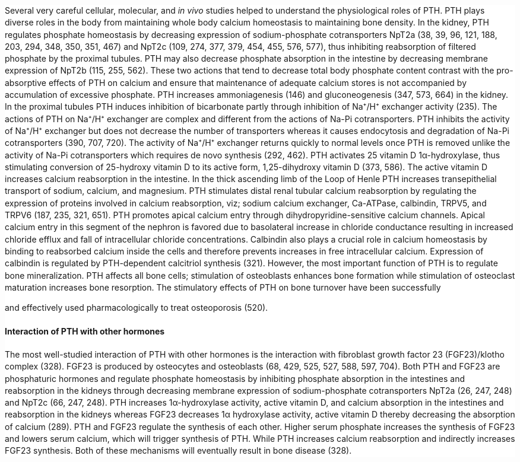 Several very careful cellular, molecular, and *in vivo* studies helped to understand the physiological roles of PTH. PTH plays diverse roles in the body from maintaining whole body calcium homeostasis to maintaining bone density. In the kidney, PTH regulates phosphate homeostasis by decreasing expression of sodium-phosphate cotransporters NpT2a (38, 39, 96, 121, 188, 203, 294, 348, 350, 351, 467) and NpT2c (109, 274, 377, 379, 454, 455, 576, 577), thus inhibiting reabsorption of filtered phosphate by the proximal tubules. PTH may also decrease phosphate absorption in the intestine by decreasing membrane expression of NpT2b (115, 255, 562). These two actions that tend to decrease total body phosphate content contrast with the pro-absorptive effects of PTH on calcium and ensure that maintenance of adequate calcium stores is not accompanied by accumulation of excessive phosphate. PTH increases ammoniagenesis (146) and gluconeogenesis (347, 573, 664) in the kidney. In the proximal tubules PTH induces inhibition of bicarbonate partly through inhibition of Na⁺/H⁺ exchanger activity (235). The actions of PTH on Na⁺/H⁺ exchanger are complex and different from the actions of Na-Pi cotransporters. PTH inhibits the activity of Na⁺/H⁺ exchanger but does not decrease the number of transporters whereas it causes endocytosis and degradation of Na-Pi cotransporters (390, 707, 720). The activity of Na⁺/H⁺ exchanger returns quickly to normal levels once PTH is removed unlike the activity of Na-Pi cotransporters which requires de novo synthesis (292, 462). PTH activates 25 vitamin D 1α-hydroxylase, thus stimulating conversion of 25-hydroxy vitamin D to its active form, 1,25-dihydroxy vitamin D (373, 586). The active vitamin D increases calcium reabsorption in the intestine. In the thick ascending limb of the Loop of Henle PTH increases transepithelial transport of sodium, calcium, and magnesium. PTH stimulates distal renal tubular calcium reabsorption by regulating the expression of proteins involved in calcium reabsorption, viz; sodium calcium exchanger, Ca-ATPase, calbindin, TRPV5, and TRPV6 (187, 235, 321, 651). PTH promotes apical calcium entry through dihydropyridine-sensitive calcium channels. Apical calcium entry in this segment of the nephron is favored due to basolateral increase in chloride conductance resulting in increased chloride efflux and fall of intracellular chloride concentrations. Calbindin also plays a crucial role in calcium homeostasis by binding to reabsorbed calcium inside the cells and therefore prevents increases in free intracellular calcium. Expression of calbindin is regulated by PTH-dependent calcitriol synthesis (321). However, the most important function of PTH is to regulate bone mineralization. PTH affects all bone cells; stimulation of osteoblasts enhances bone formation while stimulation of osteoclast maturation increases bone resorption. The stimulatory effects of PTH on bone turnover have been successfully

and effectively used pharmacologically to treat osteoporosis (520).

#### Interaction of PTH with other hormones

The most well-studied interaction of PTH with other hormones is the interaction with fibroblast growth factor 23 (FGF23)/klotho complex (328). FGF23 is produced by osteocytes and osteoblasts (68, 429, 525, 527, 588, 597, 704). Both PTH and FGF23 are phosphaturic hormones and regulate phosphate homeostasis by inhibiting phosphate absorption in the intestines and reabsorption in the kidneys through decreasing membrane expression of sodium-phosphate cotransporters NpT2a (26, 247, 248) and NpT2c (66, 247, 248). PTH increases 1α-hydroxylase activity, active vitamin D, and calcium absorption in the intestines and reabsorption in the kidneys whereas FGF23 decreases 1α hydroxylase activity, active vitamin D thereby decreasing the absorption of calcium (289). PTH and FGF23 regulate the synthesis of each other. Higher serum phosphate increases the synthesis of FGF23 and lowers serum calcium, which will trigger synthesis of PTH. While PTH increases calcium reabsorption and indirectly increases FGF23 synthesis. Both of these mechanisms will eventually result in bone disease (328).
